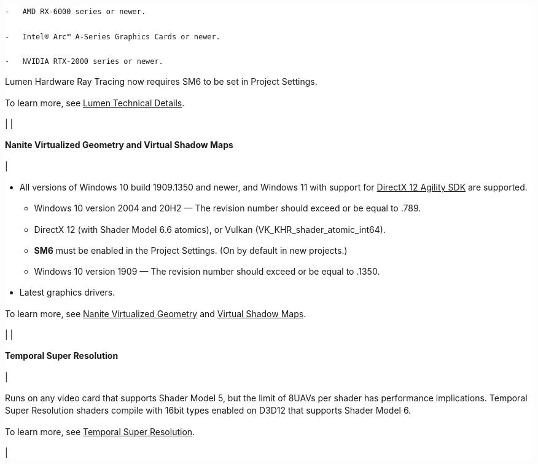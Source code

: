     -   AMD RX-6000 series or newer.
        
    -   Intel® Arc™ A-Series Graphics Cards or newer.
        
    -   NVIDIA RTX-2000 series or newer.
        

Lumen Hardware Ray Tracing now requires SM6 to be set in Project Settings.

To learn more, see [Lumen Technical Details](https://dev.epicgames.com/documentation/en-us/unreal-engine/lumen-technical-details-in-unreal-engine).

 |
| 

**Nanite Virtualized Geometry and Virtual Shadow Maps**

 | 

-   All versions of Windows 10 build 1909.1350 and newer, and Windows 11 with support for [DirectX 12 Agility SDK](https://devblogs.microsoft.com/directx/gettingstarted-dx12agility) are supported.
    
    -   Windows 10 version 2004 and 20H2 — The revision number should exceed or be equal to .789.
        
    -   DirectX 12 (with Shader Model 6.6 atomics), or Vulkan (VK\_KHR\_shader\_atomic\_int64).
        
    -   **SM6** must be enabled in the Project Settings. (On by default in new projects.)  
        
    -   Windows 10 version 1909 — The revision number should exceed or be equal to .1350.
        
-   Latest graphics drivers.
    

To learn more, see [Nanite Virtualized Geometry](https://dev.epicgames.com/documentation/en-us/unreal-engine/nanite-virtualized-geometry-in-unreal-engine) and [Virtual Shadow Maps](https://dev.epicgames.com/documentation/en-us/unreal-engine/virtual-shadow-maps-in-unreal-engine).

 |
| 

**Temporal Super Resolution**

 | 

Runs on any video card that supports Shader Model 5, but the limit of 8UAVs per shader has performance implications. Temporal Super Resolution shaders compile with 16bit types enabled on D3D12 that supports Shader Model 6.

To learn more, see [Temporal Super Resolution](https://dev.epicgames.com/documentation/en-us/unreal-engine/temporal-super-resolution-in-unreal-engine).

 |